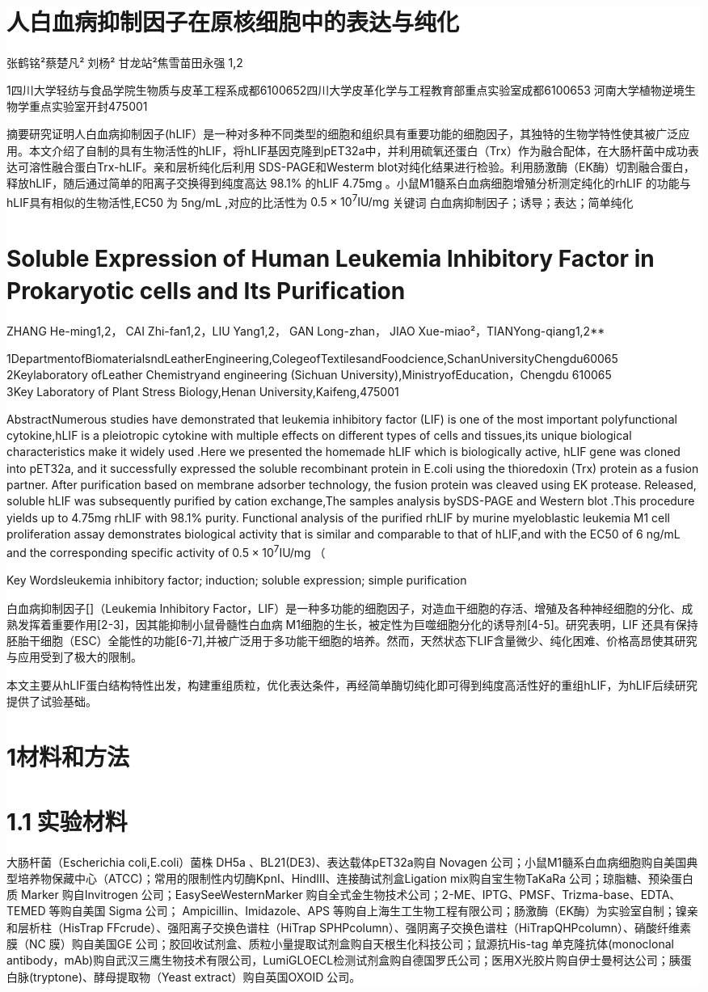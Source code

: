 # 人白血病抑制因子在原核细胞中的表达与纯化

张鹤铭²蔡楚凡² 刘杨² 甘龙站²焦雪苗田永强 1,2

1四川大学轻纺与食品学院生物质与皮革工程系成都6100652四川大学皮革化学与工程教育部重点实验室成都6100653 河南大学植物逆境生物学重点实验室开封475001

摘要研究证明人白血病抑制因子(hLIF）是一种对多种不同类型的细胞和组织具有重要功能的细胞因子，其独特的生物学特性使其被广泛应用。本文介绍了自制的具有生物活性的hLIF，将hLIF基因克隆到pET32a中，并利用硫氧还蛋白（Trx）作为融合配体，在大肠杆菌中成功表达可溶性融合蛋白Trx-hLIF。亲和层析纯化后利用 SDS-PAGE和Westerm blot对纯化结果进行检验。利用肠激酶（EK酶）切割融合蛋白，释放hLIF，随后通过简单的阳离子交换得到纯度高达 $9 8 . 1 \%$ 的hLIF $4 . 7 5 \mathrm { m g }$ 。小鼠M1髓系白血病细胞增殖分析测定纯化的rhLIF 的功能与hLIF具有相似的生物活性,EC50 为 $5 \mathrm { n g / m L }$ ,对应的比活性为 $0 . 5 { \times } 1 0 ^ { 7 } \mathrm { I U / m g }$ 关键词 白血病抑制因子；诱导；表达；简单纯化

# Soluble Expression of Human Leukemia lnhibitory Factor in Prokaryotic cells and Its Purification

ZHANG He-ming1,2， CAI Zhi-fan1,2，LIU Yang1,2， GAN Long-zhan， JIAO Xue-miao²，TIANYong-qiang1,2\*\*

1DepartmentofBiomaterialsndLeatherEngineering,ColegeofTextilesandFoodcience,SchanUniversityChengdu60065   
2Keylaboratory ofLeather Chemistryand engineering (Sichuan University),MinistryofEducation，Chengdu 610065   
3Key Laboratory of Plant Stress Biology,Henan University,Kaifeng,475001

AbstractNumerous studies have demonstrated that leukemia inhibitory factor (LIF) is one of the most important polyfunctional cytokine,hLIF is a pleiotropic cytokine with multiple effects on different types of cells and tissues,its unique biological characteristics make it widely used .Here we presented the homemade hLIF which is biologically active, hLIF gene was cloned into pET32a, and it successfully expressed the soluble recombinant protein in E.coli using the thioredoxin (Trx) protein as a fusion partner. After purification based on membrane adsorber technology, the fusion protein was cleaved using EK protease. Released, soluble hLIF was subsequently purified by cation exchange,The samples analysis bySDS-PAGE and Western blot .This procedure yields up to $4 . 7 5 \mathrm { m g }$ rhLIF with $9 8 . 1 \%$ purity. Functional analysis of the purified rhLIF by murine myeloblastic leukemia M1 cell proliferation assay demonstrates biological activity that is similar and comparable to that of hLIF,and with the EC50 of $6 ~ \mathrm { { n g / m L } }$ and the corresponding specific activity of $0 . 5 { \times } 1 0 ^ { 7 } \mathrm { I U / m g }$ （

Key Wordsleukemia inhibitory factor; induction; soluble expression; simple purification

白血病抑制因子[]（Leukemia Inhibitory Factor，LIF）是一种多功能的细胞因子，对造血干细胞的存活、增殖及各种神经细胞的分化、成熟发挥着重要作用[2-3]，因其能抑制小鼠骨髓性白血病 M1细胞的生长，被定性为巨噬细胞分化的诱导剂[4-5]。研究表明，LIF 还具有保持胚胎干细胞（ESC）全能性的功能[6-7],并被广泛用于多功能干细胞的培养。然而，天然状态下LIF含量微少、纯化困难、价格高昂使其研究与应用受到了极大的限制。

本文主要从hLIF蛋白结构特性出发，构建重组质粒，优化表达条件，再经简单酶切纯化即可得到纯度高活性好的重组hLIF，为hLIF后续研究提供了试验基础。

# 1材料和方法

# 1.1 实验材料

大肠杆菌（Escherichia coli,E.coli）菌株 $\mathrm { D H } 5 \mathrm { a }$ 、BL21(DE3)、表达载体pET32a购自 Novagen 公司；小鼠M1髓系白血病细胞购自美国典型培养物保藏中心（ATCC)；常用的限制性内切酶KpnI、HindIII、连接酶试剂盒Ligation mix购自宝生物TaKaRa 公司；琼脂糖、预染蛋白质 Marker 购自Invitrogen 公司；EasySeeWesternMarker 购自全式金生物技术公司；2-ME、IPTG、PMSF、Trizma-base、EDTA、TEMED 等购自美国 Sigma 公司； Ampicillin、Imidazole、APS 等购自上海生工生物工程有限公司；肠激酶（EK酶）为实验室自制；镍亲和层析柱（HisTrap FFcrude）、强阳离子交换色谱柱（HiTrap SPHPcolumn）、强阴离子交换色谱柱（HiTrapQHPcolumn）、硝酸纤维素膜（NC 膜）购自美国GE 公司；胶回收试剂盒、质粒小量提取试剂盒购自天根生化科技公司；鼠源抗His-tag 单克隆抗体(monoclonal antibody，mAb)购自武汉三鹰生物技术有限公司，LumiGLOECL检测试剂盒购自德国罗氏公司；医用X光胶片购自伊士曼柯达公司；胰蛋白脉(tryptone)、酵母提取物（Yeast extract）购自英国OXOID 公司。
